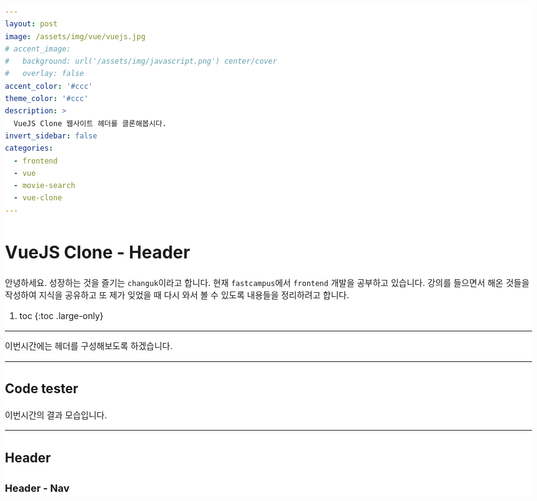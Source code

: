 ```yaml
---
layout: post
image: /assets/img/vue/vuejs.jpg
# accent_image:
#   background: url('/assets/img/javascript.png') center/cover
#   overlay: false
accent_color: '#ccc'
theme_color: '#ccc'
description: >
  VueJS Clone 웹사이트 헤더를 클론해봅시다.
invert_sidebar: false
categories:
  - frontend
  - vue
  - movie-search
  - vue-clone
---
```


# VueJS Clone - Header

안녕하세요. 성장하는 것을 즐기는 `changuk`이라고 합니다. 현재 `fastcampus`에서 `frontend` 개발을 공부하고 있습니다. 강의를 들으면서 해온 것들을 작성하여 지식을 공유하고 또 제가 잊었을 때 다시 와서 볼 수 있도록 내용들을 정리하려고 합니다.

1. toc
{:toc .large-only}

---

이번시간에는 헤더를 구성해보도록 하겠습니다.

---
## Code tester 
이번시간의 결과 모습입니다.
<iframe src="https://codesandbox.io/embed/xenodochial-dirac-5z5cxd?fontsize=14&hidenavigation=1&theme=dark"
     style="width:100%; height:500px; border:0; border-radius: 4px; overflow:hidden;"
     title="xenodochial-dirac-5z5cxd"
     allow="accelerometer; ambient-light-sensor; camera; encrypted-media; geolocation; gyroscope; hid; microphone; midi; payment; usb; vr; xr-spatial-tracking"
     sandbox="allow-forms allow-modals allow-popups allow-presentation allow-same-origin allow-scripts"
   ></iframe>

---

## Header

### Header - Nav
